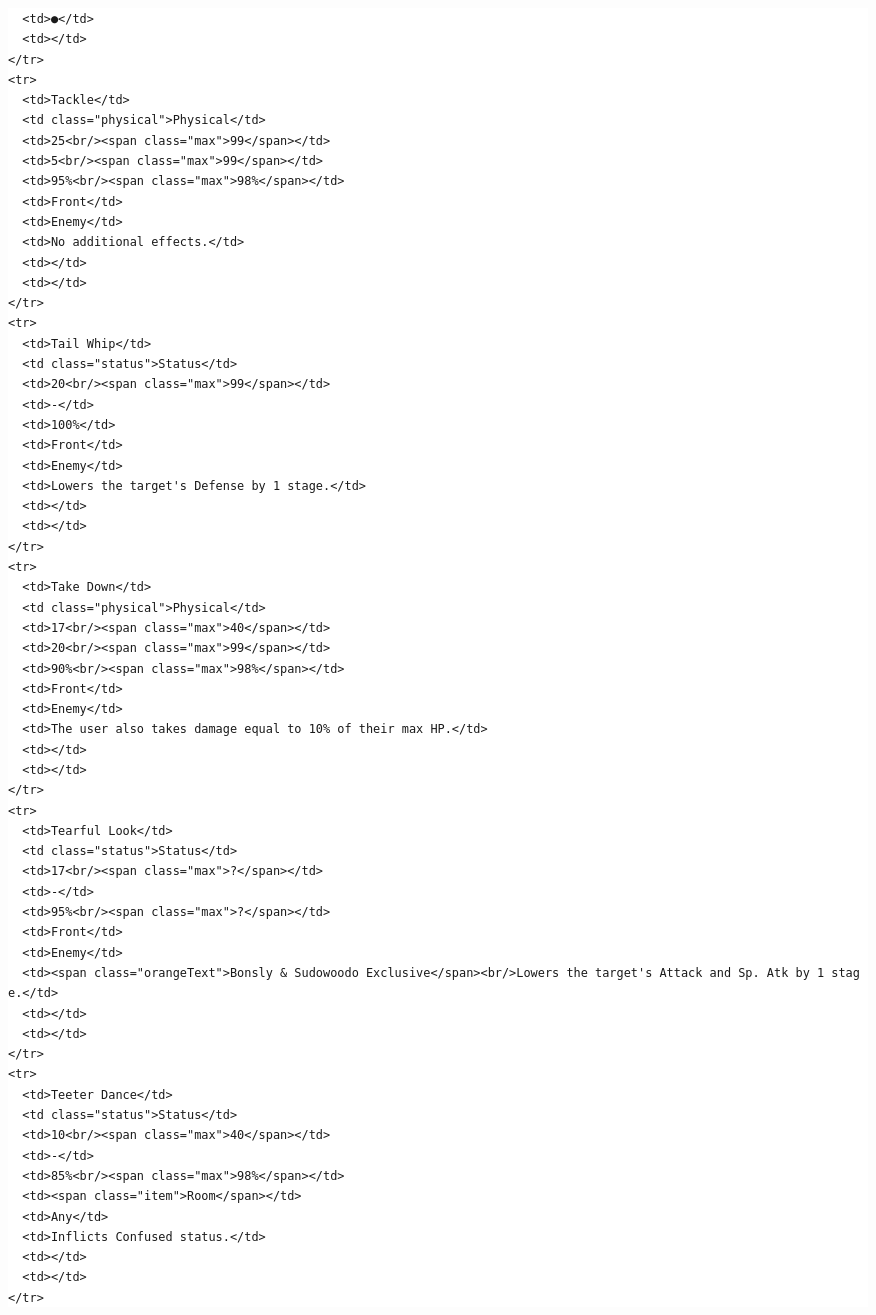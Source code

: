       <td>●</td>
      <td></td>
    </tr>
    <tr>
      <td>Tackle</td>
      <td class="physical">Physical</td>
      <td>25<br/><span class="max">99</span></td>
      <td>5<br/><span class="max">99</span></td>
      <td>95%<br/><span class="max">98%</span></td>
      <td>Front</td>
      <td>Enemy</td>
      <td>No additional effects.</td>
      <td></td>
      <td></td>
    </tr>
    <tr>
      <td>Tail Whip</td>
      <td class="status">Status</td>
      <td>20<br/><span class="max">99</span></td>
      <td>-</td>
      <td>100%</td>
      <td>Front</td>
      <td>Enemy</td>
      <td>Lowers the target's Defense by 1 stage.</td>
      <td></td>
      <td></td>
    </tr>
    <tr>
      <td>Take Down</td>
      <td class="physical">Physical</td>
      <td>17<br/><span class="max">40</span></td>
      <td>20<br/><span class="max">99</span></td>
      <td>90%<br/><span class="max">98%</span></td>
      <td>Front</td>
      <td>Enemy</td>
      <td>The user also takes damage equal to 10% of their max HP.</td>
      <td></td>
      <td></td>
    </tr>
    <tr>
      <td>Tearful Look</td>
      <td class="status">Status</td>
      <td>17<br/><span class="max">?</span></td>
      <td>-</td>
      <td>95%<br/><span class="max">?</span></td>
      <td>Front</td>
      <td>Enemy</td>
      <td><span class="orangeText">Bonsly & Sudowoodo Exclusive</span><br/>Lowers the target's Attack and Sp. Atk by 1 stage.</td>
      <td></td>
      <td></td>
    </tr>
    <tr>
      <td>Teeter Dance</td>
      <td class="status">Status</td>
      <td>10<br/><span class="max">40</span></td>
      <td>-</td>
      <td>85%<br/><span class="max">98%</span></td>
      <td><span class="item">Room</span></td>
      <td>Any</td>
      <td>Inflicts Confused status.</td>
      <td></td>
      <td></td>
    </tr>